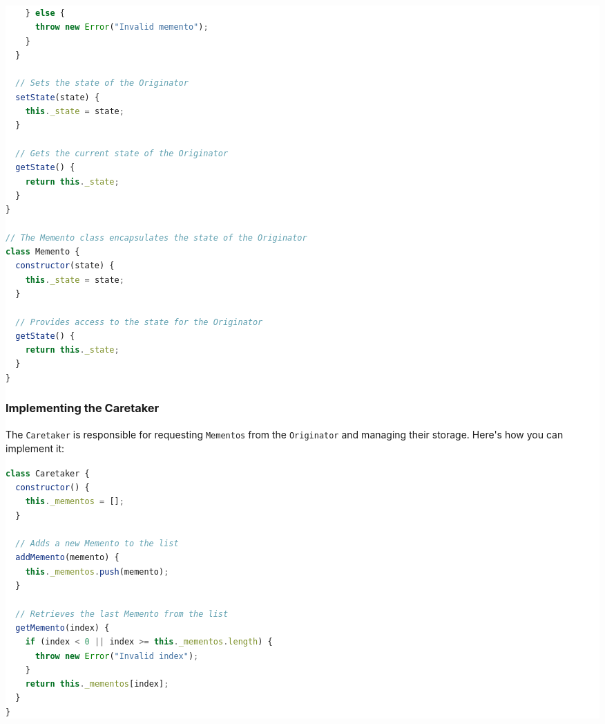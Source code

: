 ```javascript
    } else {
      throw new Error("Invalid memento");
    }
  }

  // Sets the state of the Originator
  setState(state) {
    this._state = state;
  }

  // Gets the current state of the Originator
  getState() {
    return this._state;
  }
}

// The Memento class encapsulates the state of the Originator
class Memento {
  constructor(state) {
    this._state = state;
  }

  // Provides access to the state for the Originator
  getState() {
    return this._state;
  }
}
```

### Implementing the Caretaker

The `Caretaker` is responsible for requesting `Mementos` from the `Originator` and managing their storage. Here's how you can implement it:

```javascript
class Caretaker {
  constructor() {
    this._mementos = [];
  }

  // Adds a new Memento to the list
  addMemento(memento) {
    this._mementos.push(memento);
  }

  // Retrieves the last Memento from the list
  getMemento(index) {
    if (index < 0 || index >= this._mementos.length) {
      throw new Error("Invalid index");
    }
    return this._mementos[index];
  }
}
```
